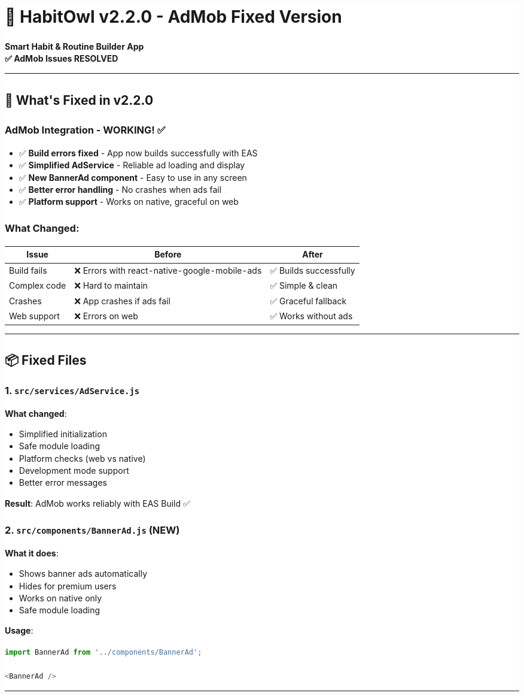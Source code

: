 # 🦉 HabitOwl v2.2.0 - AdMob Fixed Version

**Smart Habit & Routine Builder App**  
**✅ AdMob Issues RESOLVED**

---

## 🎉 What's Fixed in v2.2.0

### AdMob Integration - WORKING! ✅
- ✅ **Build errors fixed** - App now builds successfully with EAS
- ✅ **Simplified AdService** - Reliable ad loading and display
- ✅ **New BannerAd component** - Easy to use in any screen
- ✅ **Better error handling** - No crashes when ads fail
- ✅ **Platform support** - Works on native, graceful on web

### What Changed:
| Issue | Before | After |
|-------|--------|-------|
| Build fails | ❌ Errors with react-native-google-mobile-ads | ✅ Builds successfully |
| Complex code | ❌ Hard to maintain | ✅ Simple & clean |
| Crashes | ❌ App crashes if ads fail | ✅ Graceful fallback |
| Web support | ❌ Errors on web | ✅ Works without ads |

---

## 📦 Fixed Files

### 1. `src/services/AdService.js`
**What changed**:
- Simplified initialization
- Safe module loading
- Platform checks (web vs native)
- Development mode support
- Better error messages

**Result**: AdMob works reliably with EAS Build ✅

### 2. `src/components/BannerAd.js` (NEW)
**What it does**:
- Shows banner ads automatically
- Hides for premium users
- Works on native only
- Safe module loading

**Usage**:
```javascript
import BannerAd from '../components/BannerAd';

<BannerAd />
```

---